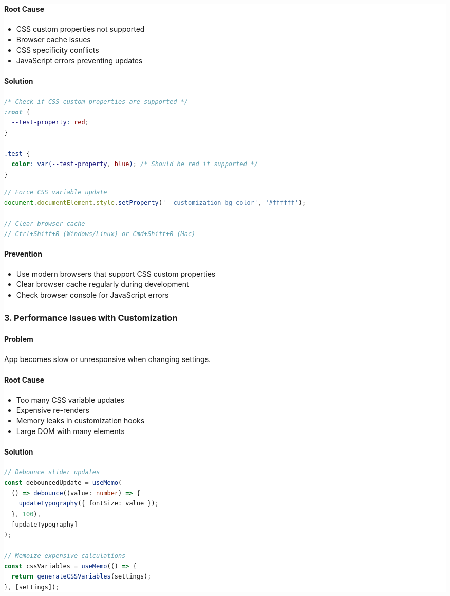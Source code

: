 #### Root Cause
- CSS custom properties not supported
- Browser cache issues
- CSS specificity conflicts
- JavaScript errors preventing updates

#### Solution
```css
/* Check if CSS custom properties are supported */
:root {
  --test-property: red;
}

.test {
  color: var(--test-property, blue); /* Should be red if supported */
}
```

```javascript
// Force CSS variable update
document.documentElement.style.setProperty('--customization-bg-color', '#ffffff');

// Clear browser cache
// Ctrl+Shift+R (Windows/Linux) or Cmd+Shift+R (Mac)
```

#### Prevention
- Use modern browsers that support CSS custom properties
- Clear browser cache regularly during development
- Check browser console for JavaScript errors

### 3. Performance Issues with Customization

#### Problem
App becomes slow or unresponsive when changing settings.

#### Root Cause
- Too many CSS variable updates
- Expensive re-renders
- Memory leaks in customization hooks
- Large DOM with many elements

#### Solution
```typescript
// Debounce slider updates
const debouncedUpdate = useMemo(
  () => debounce((value: number) => {
    updateTypography({ fontSize: value });
  }, 100),
  [updateTypography]
);

// Memoize expensive calculations
const cssVariables = useMemo(() => {
  return generateCSSVariables(settings);
}, [settings]);
```
